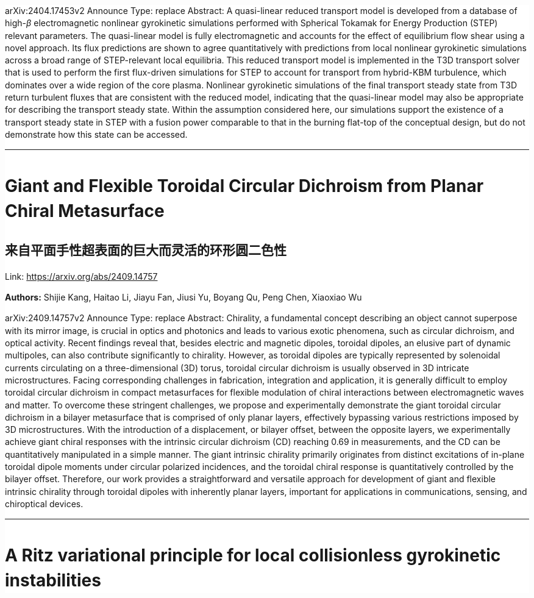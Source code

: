 arXiv:2404.17453v2 Announce Type: replace 
Abstract: A quasi-linear reduced transport model is developed from a database of high-$\beta$ electromagnetic nonlinear gyrokinetic simulations performed with Spherical Tokamak for Energy Production (STEP) relevant parameters. The quasi-linear model is fully electromagnetic and accounts for the effect of equilibrium flow shear using a novel approach. Its flux predictions are shown to agree quantitatively with predictions from local nonlinear gyrokinetic simulations across a broad range of STEP-relevant local equilibria. This reduced transport model is implemented in the T3D transport solver that is used to perform the first flux-driven simulations for STEP to account for transport from hybrid-KBM turbulence, which dominates over a wide region of the core plasma. Nonlinear gyrokinetic simulations of the final transport steady state from T3D return turbulent fluxes that are consistent with the reduced model, indicating that the quasi-linear model may also be appropriate for describing the transport steady state. Within the assumption considered here, our simulations support the existence of a transport steady state in STEP with a fusion power comparable to that in the burning flat-top of the conceptual design, but do not demonstrate how this state can be accessed.


---
# Giant and Flexible Toroidal Circular Dichroism from Planar Chiral Metasurface

## 来自平面手性超表面的巨大而灵活的环形圆二色性

Link: https://arxiv.org/abs/2409.14757

**Authors:** Shijie Kang, Haitao Li, Jiayu Fan, Jiusi Yu, Boyang Qu, Peng Chen, Xiaoxiao Wu

arXiv:2409.14757v2 Announce Type: replace 
Abstract: Chirality, a fundamental concept describing an object cannot superpose with its mirror image, is crucial in optics and photonics and leads to various exotic phenomena, such as circular dichroism, and optical activity. Recent findings reveal that, besides electric and magnetic dipoles, toroidal dipoles, an elusive part of dynamic multipoles, can also contribute significantly to chirality. However, as toroidal dipoles are typically represented by solenoidal currents circulating on a three-dimensional (3D) torus, toroidal circular dichroism is usually observed in 3D intricate microstructures. Facing corresponding challenges in fabrication, integration and application, it is generally difficult to employ toroidal circular dichroism in compact metasurfaces for flexible modulation of chiral interactions between electromagnetic waves and matter. To overcome these stringent challenges, we propose and experimentally demonstrate the giant toroidal circular dichroism in a bilayer metasurface that is comprised of only planar layers, effectively bypassing various restrictions imposed by 3D microstructures. With the introduction of a displacement, or bilayer offset, between the opposite layers, we experimentally achieve giant chiral responses with the intrinsic circular dichroism (CD) reaching 0.69 in measurements, and the CD can be quantitatively manipulated in a simple manner. The giant intrinsic chirality primarily originates from distinct excitations of in-plane toroidal dipole moments under circular polarized incidences, and the toroidal chiral response is quantitatively controlled by the bilayer offset. Therefore, our work provides a straightforward and versatile approach for development of giant and flexible intrinsic chirality through toroidal dipoles with inherently planar layers, important for applications in communications, sensing, and chiroptical devices.


---
# A Ritz variational principle for local collisionless gyrokinetic instabilities
